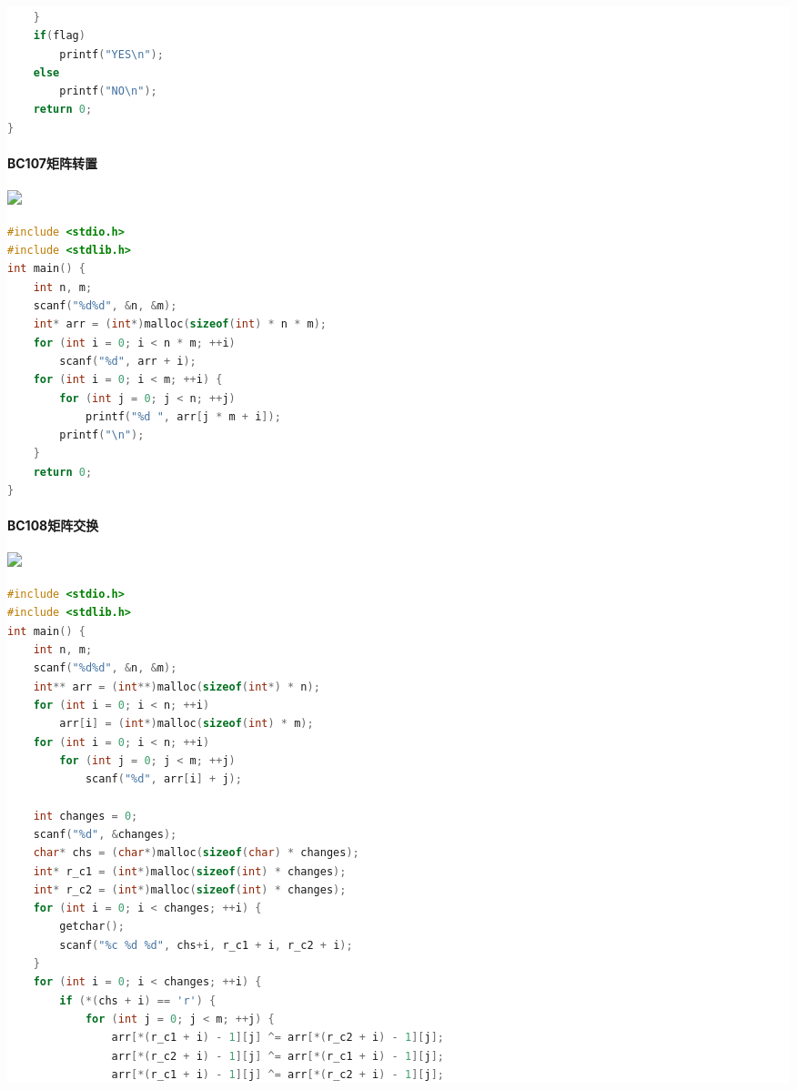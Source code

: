 ```c
    }
    if(flag)
        printf("YES\n");
    else
        printf("NO\n");
    return 0;
}
```

#### BC107矩阵转置

<img src = "https://img-blog.csdnimg.cn/20201208204206598.png">

```c
#include <stdio.h>
#include <stdlib.h>
int main() {
    int n, m;
    scanf("%d%d", &n, &m);
    int* arr = (int*)malloc(sizeof(int) * n * m);
    for (int i = 0; i < n * m; ++i)
        scanf("%d", arr + i);
    for (int i = 0; i < m; ++i) {
        for (int j = 0; j < n; ++j)
            printf("%d ", arr[j * m + i]);
        printf("\n");
    }
    return 0;
}
```



#### BC108矩阵交换

<img src = "https://img-blog.csdnimg.cn/2020120821293523.png">

```c
#include <stdio.h>
#include <stdlib.h>
int main() {
    int n, m;
    scanf("%d%d", &n, &m);
    int** arr = (int**)malloc(sizeof(int*) * n);
    for (int i = 0; i < n; ++i)
        arr[i] = (int*)malloc(sizeof(int) * m);
    for (int i = 0; i < n; ++i)
        for (int j = 0; j < m; ++j)
            scanf("%d", arr[i] + j);

    int changes = 0;
    scanf("%d", &changes);
    char* chs = (char*)malloc(sizeof(char) * changes);
    int* r_c1 = (int*)malloc(sizeof(int) * changes);
    int* r_c2 = (int*)malloc(sizeof(int) * changes);
    for (int i = 0; i < changes; ++i) {
        getchar();
        scanf("%c %d %d", chs+i, r_c1 + i, r_c2 + i);
    }
    for (int i = 0; i < changes; ++i) {
        if (*(chs + i) == 'r') {
            for (int j = 0; j < m; ++j) {
                arr[*(r_c1 + i) - 1][j] ^= arr[*(r_c2 + i) - 1][j];
                arr[*(r_c2 + i) - 1][j] ^= arr[*(r_c1 + i) - 1][j];
                arr[*(r_c1 + i) - 1][j] ^= arr[*(r_c2 + i) - 1][j];
```